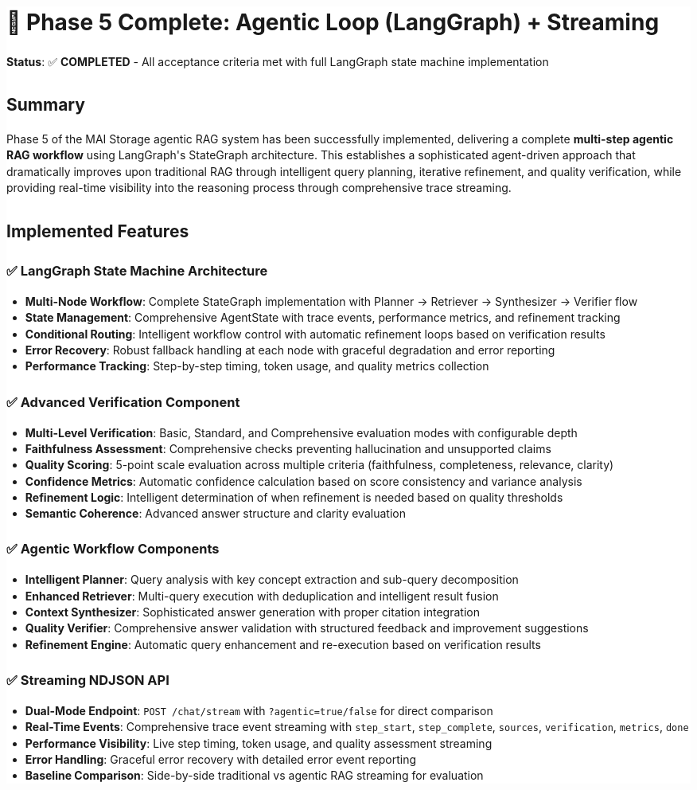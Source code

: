 # 🎉 Phase 5 Complete: Agentic Loop (LangGraph) + Streaming

**Status**: ✅ **COMPLETED** - All acceptance criteria met with full LangGraph state machine implementation

## Summary

Phase 5 of the MAI Storage agentic RAG system has been successfully implemented, delivering a complete **multi-step agentic RAG workflow** using LangGraph's StateGraph architecture. This establishes a sophisticated agent-driven approach that dramatically improves upon traditional RAG through intelligent query planning, iterative refinement, and quality verification, while providing real-time visibility into the reasoning process through comprehensive trace streaming.

## Implemented Features

### ✅ LangGraph State Machine Architecture
- **Multi-Node Workflow**: Complete StateGraph implementation with Planner → Retriever → Synthesizer → Verifier flow
- **State Management**: Comprehensive AgentState with trace events, performance metrics, and refinement tracking
- **Conditional Routing**: Intelligent workflow control with automatic refinement loops based on verification results
- **Error Recovery**: Robust fallback handling at each node with graceful degradation and error reporting
- **Performance Tracking**: Step-by-step timing, token usage, and quality metrics collection

### ✅ Advanced Verification Component
- **Multi-Level Verification**: Basic, Standard, and Comprehensive evaluation modes with configurable depth
- **Faithfulness Assessment**: Comprehensive checks preventing hallucination and unsupported claims
- **Quality Scoring**: 5-point scale evaluation across multiple criteria (faithfulness, completeness, relevance, clarity)
- **Confidence Metrics**: Automatic confidence calculation based on score consistency and variance analysis
- **Refinement Logic**: Intelligent determination of when refinement is needed based on quality thresholds
- **Semantic Coherence**: Advanced answer structure and clarity evaluation

### ✅ Agentic Workflow Components
- **Intelligent Planner**: Query analysis with key concept extraction and sub-query decomposition
- **Enhanced Retriever**: Multi-query execution with deduplication and intelligent result fusion
- **Context Synthesizer**: Sophisticated answer generation with proper citation integration
- **Quality Verifier**: Comprehensive answer validation with structured feedback and improvement suggestions
- **Refinement Engine**: Automatic query enhancement and re-execution based on verification results

### ✅ Streaming NDJSON API
- **Dual-Mode Endpoint**: `POST /chat/stream` with `?agentic=true/false` for direct comparison
- **Real-Time Events**: Comprehensive trace event streaming with `step_start`, `step_complete`, `sources`, `verification`, `metrics`, `done`
- **Performance Visibility**: Live step timing, token usage, and quality assessment streaming
- **Error Handling**: Graceful error recovery with detailed error event reporting
- **Baseline Comparison**: Side-by-side traditional vs agentic RAG streaming for evaluation
